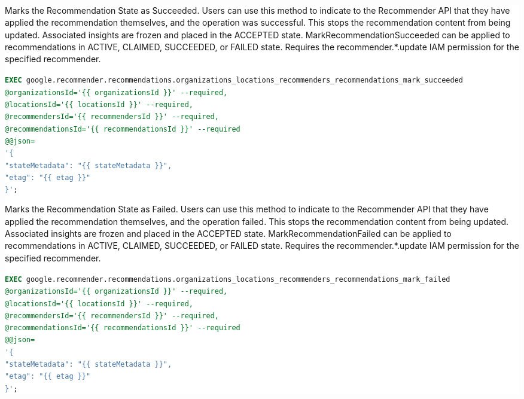 Marks the Recommendation State as Succeeded. Users can use this method to indicate to the Recommender API that they have applied the recommendation themselves, and the operation was successful. This stops the recommendation content from being updated. Associated insights are frozen and placed in the ACCEPTED state. MarkRecommendationSucceeded can be applied to recommendations in ACTIVE, CLAIMED, SUCCEEDED, or FAILED state. Requires the recommender.*.update IAM permission for the specified recommender.

```sql
EXEC google.recommender.recommendations.organizations_locations_recommenders_recommendations_mark_succeeded 
@organizationsId='{{ organizationsId }}' --required, 
@locationsId='{{ locationsId }}' --required, 
@recommendersId='{{ recommendersId }}' --required, 
@recommendationsId='{{ recommendationsId }}' --required 
@@json=
'{
"stateMetadata": "{{ stateMetadata }}", 
"etag": "{{ etag }}"
}';
```
</TabItem>
<TabItem value="organizations_locations_recommenders_recommendations_mark_failed">

Marks the Recommendation State as Failed. Users can use this method to indicate to the Recommender API that they have applied the recommendation themselves, and the operation failed. This stops the recommendation content from being updated. Associated insights are frozen and placed in the ACCEPTED state. MarkRecommendationFailed can be applied to recommendations in ACTIVE, CLAIMED, SUCCEEDED, or FAILED state. Requires the recommender.*.update IAM permission for the specified recommender.

```sql
EXEC google.recommender.recommendations.organizations_locations_recommenders_recommendations_mark_failed 
@organizationsId='{{ organizationsId }}' --required, 
@locationsId='{{ locationsId }}' --required, 
@recommendersId='{{ recommendersId }}' --required, 
@recommendationsId='{{ recommendationsId }}' --required 
@@json=
'{
"stateMetadata": "{{ stateMetadata }}", 
"etag": "{{ etag }}"
}';
```
</TabItem>
</Tabs>

